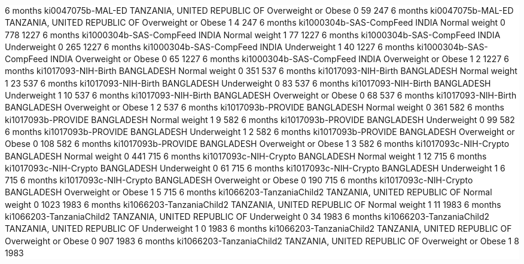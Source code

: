 6 months    ki0047075b-MAL-ED          TANZANIA, UNITED REPUBLIC OF   Overweight or Obese           0       59     247
6 months    ki0047075b-MAL-ED          TANZANIA, UNITED REPUBLIC OF   Overweight or Obese           1        4     247
6 months    ki1000304b-SAS-CompFeed    INDIA                          Normal weight                 0      778    1227
6 months    ki1000304b-SAS-CompFeed    INDIA                          Normal weight                 1       77    1227
6 months    ki1000304b-SAS-CompFeed    INDIA                          Underweight                   0      265    1227
6 months    ki1000304b-SAS-CompFeed    INDIA                          Underweight                   1       40    1227
6 months    ki1000304b-SAS-CompFeed    INDIA                          Overweight or Obese           0       65    1227
6 months    ki1000304b-SAS-CompFeed    INDIA                          Overweight or Obese           1        2    1227
6 months    ki1017093-NIH-Birth        BANGLADESH                     Normal weight                 0      351     537
6 months    ki1017093-NIH-Birth        BANGLADESH                     Normal weight                 1       23     537
6 months    ki1017093-NIH-Birth        BANGLADESH                     Underweight                   0       83     537
6 months    ki1017093-NIH-Birth        BANGLADESH                     Underweight                   1       10     537
6 months    ki1017093-NIH-Birth        BANGLADESH                     Overweight or Obese           0       68     537
6 months    ki1017093-NIH-Birth        BANGLADESH                     Overweight or Obese           1        2     537
6 months    ki1017093b-PROVIDE         BANGLADESH                     Normal weight                 0      361     582
6 months    ki1017093b-PROVIDE         BANGLADESH                     Normal weight                 1        9     582
6 months    ki1017093b-PROVIDE         BANGLADESH                     Underweight                   0       99     582
6 months    ki1017093b-PROVIDE         BANGLADESH                     Underweight                   1        2     582
6 months    ki1017093b-PROVIDE         BANGLADESH                     Overweight or Obese           0      108     582
6 months    ki1017093b-PROVIDE         BANGLADESH                     Overweight or Obese           1        3     582
6 months    ki1017093c-NIH-Crypto      BANGLADESH                     Normal weight                 0      441     715
6 months    ki1017093c-NIH-Crypto      BANGLADESH                     Normal weight                 1       12     715
6 months    ki1017093c-NIH-Crypto      BANGLADESH                     Underweight                   0       61     715
6 months    ki1017093c-NIH-Crypto      BANGLADESH                     Underweight                   1        6     715
6 months    ki1017093c-NIH-Crypto      BANGLADESH                     Overweight or Obese           0      190     715
6 months    ki1017093c-NIH-Crypto      BANGLADESH                     Overweight or Obese           1        5     715
6 months    ki1066203-TanzaniaChild2   TANZANIA, UNITED REPUBLIC OF   Normal weight                 0     1023    1983
6 months    ki1066203-TanzaniaChild2   TANZANIA, UNITED REPUBLIC OF   Normal weight                 1       11    1983
6 months    ki1066203-TanzaniaChild2   TANZANIA, UNITED REPUBLIC OF   Underweight                   0       34    1983
6 months    ki1066203-TanzaniaChild2   TANZANIA, UNITED REPUBLIC OF   Underweight                   1        0    1983
6 months    ki1066203-TanzaniaChild2   TANZANIA, UNITED REPUBLIC OF   Overweight or Obese           0      907    1983
6 months    ki1066203-TanzaniaChild2   TANZANIA, UNITED REPUBLIC OF   Overweight or Obese           1        8    1983